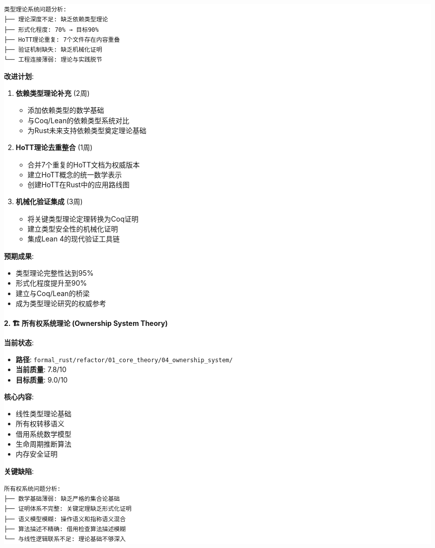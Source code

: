 ```text
类型理论系统问题分析:
├── 理论深度不足: 缺乏依赖类型理论
├── 形式化程度: 70% → 目标90%
├── HoTT理论重复: 7个文件存在内容重叠
├── 验证机制缺失: 缺乏机械化证明
└── 工程连接薄弱: 理论与实践脱节
```

**改进计划**:

1. **依赖类型理论补充** (2周)
   - 添加依赖类型的数学基础
   - 与Coq/Lean的依赖类型系统对比
   - 为Rust未来支持依赖类型奠定理论基础

2. **HoTT理论去重整合** (1周)
   - 合并7个重复的HoTT文档为权威版本
   - 建立HoTT概念的统一数学表示
   - 创建HoTT在Rust中的应用路线图

3. **机械化验证集成** (3周)
   - 将关键类型理论定理转换为Coq证明
   - 建立类型安全性的机械化证明
   - 集成Lean 4的现代验证工具链

**预期成果**:

- 类型理论完整性达到95%
- 形式化程度提升至90%
- 建立与Coq/Lean的桥梁
- 成为类型理论研究的权威参考

#### 2. 🏗️ 所有权系统理论 (Ownership System Theory)

**当前状态**:

- **路径**: `formal_rust/refactor/01_core_theory/04_ownership_system/`
- **当前质量**: 7.8/10
- **目标质量**: 9.0/10

**核心内容**:

- 线性类型理论基础
- 所有权转移语义
- 借用系统数学模型
- 生命周期推断算法
- 内存安全证明

**关键缺陷**:

```text
所有权系统问题分析:
├── 数学基础薄弱: 缺乏严格的集合论基础
├── 证明体系不完整: 关键定理缺乏形式化证明
├── 语义模型模糊: 操作语义和指称语义混合
├── 算法描述不精确: 借用检查算法描述模糊
└── 与线性逻辑联系不足: 理论基础不够深入
```
